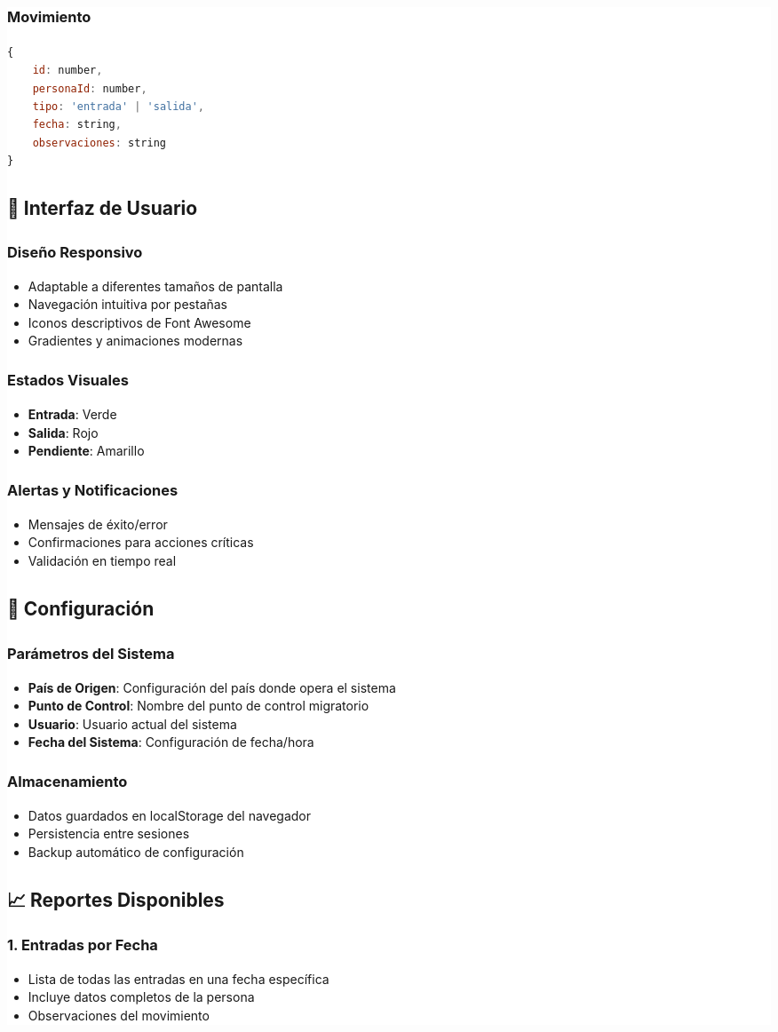 ### Movimiento
```javascript
{
    id: number,
    personaId: number,
    tipo: 'entrada' | 'salida',
    fecha: string,
    observaciones: string
}
```

## 🎨 Interfaz de Usuario

### Diseño Responsivo
- Adaptable a diferentes tamaños de pantalla
- Navegación intuitiva por pestañas
- Iconos descriptivos de Font Awesome
- Gradientes y animaciones modernas

### Estados Visuales
- **Entrada**: Verde
- **Salida**: Rojo
- **Pendiente**: Amarillo

### Alertas y Notificaciones
- Mensajes de éxito/error
- Confirmaciones para acciones críticas
- Validación en tiempo real

## 🔧 Configuración

### Parámetros del Sistema
- **País de Origen**: Configuración del país donde opera el sistema
- **Punto de Control**: Nombre del punto de control migratorio
- **Usuario**: Usuario actual del sistema
- **Fecha del Sistema**: Configuración de fecha/hora

### Almacenamiento
- Datos guardados en localStorage del navegador
- Persistencia entre sesiones
- Backup automático de configuración

## 📈 Reportes Disponibles

### 1. **Entradas por Fecha**
- Lista de todas las entradas en una fecha específica
- Incluye datos completos de la persona
- Observaciones del movimiento
